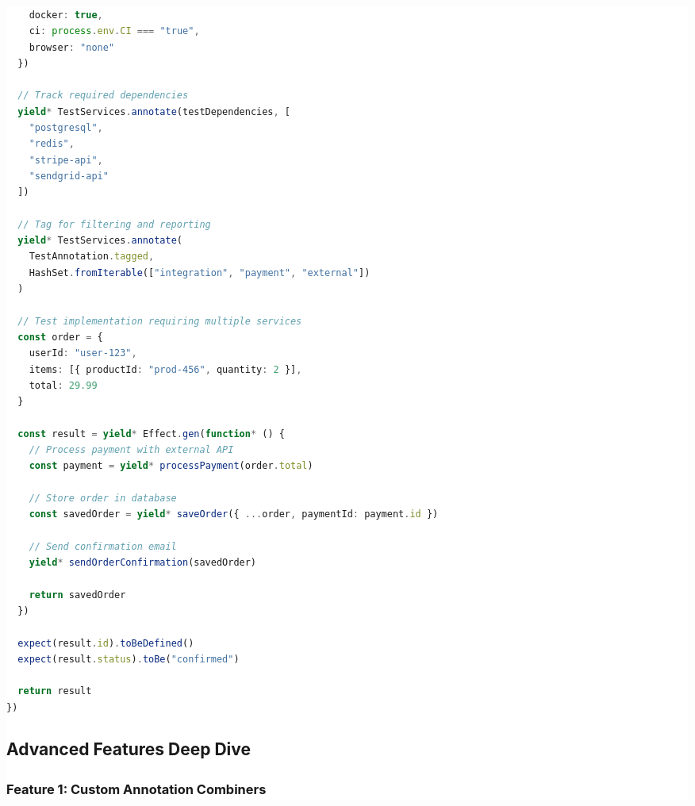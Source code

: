 ```typescript
    docker: true,
    ci: process.env.CI === "true",
    browser: "none"
  })
  
  // Track required dependencies
  yield* TestServices.annotate(testDependencies, [
    "postgresql",
    "redis",
    "stripe-api",
    "sendgrid-api"
  ])
  
  // Tag for filtering and reporting
  yield* TestServices.annotate(
    TestAnnotation.tagged,
    HashSet.fromIterable(["integration", "payment", "external"])
  )
  
  // Test implementation requiring multiple services
  const order = { 
    userId: "user-123", 
    items: [{ productId: "prod-456", quantity: 2 }],
    total: 29.99
  }
  
  const result = yield* Effect.gen(function* () {
    // Process payment with external API
    const payment = yield* processPayment(order.total)
    
    // Store order in database
    const savedOrder = yield* saveOrder({ ...order, paymentId: payment.id })
    
    // Send confirmation email
    yield* sendOrderConfirmation(savedOrder)
    
    return savedOrder
  })
  
  expect(result.id).toBeDefined()
  expect(result.status).toBe("confirmed")
  
  return result
})
```

## Advanced Features Deep Dive

### Feature 1: Custom Annotation Combiners
